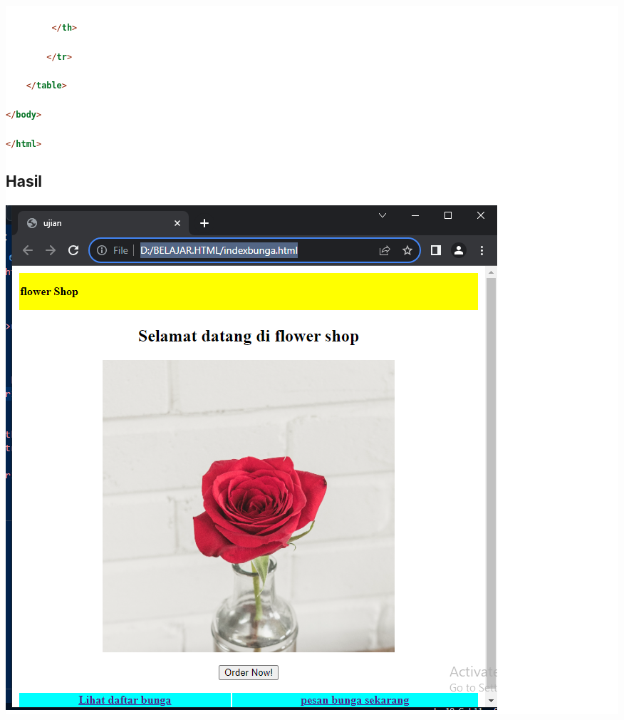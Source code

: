 ```html

         </th>

        </tr>

    </table>

</body>

</html>
```

## Hasil
![alt text](https://github.com/FrlcSven/HTML-OBSIDIAN/blob/main/ASET%20HTML/H%20INDEX%20BUNGA.png?raw=true)
